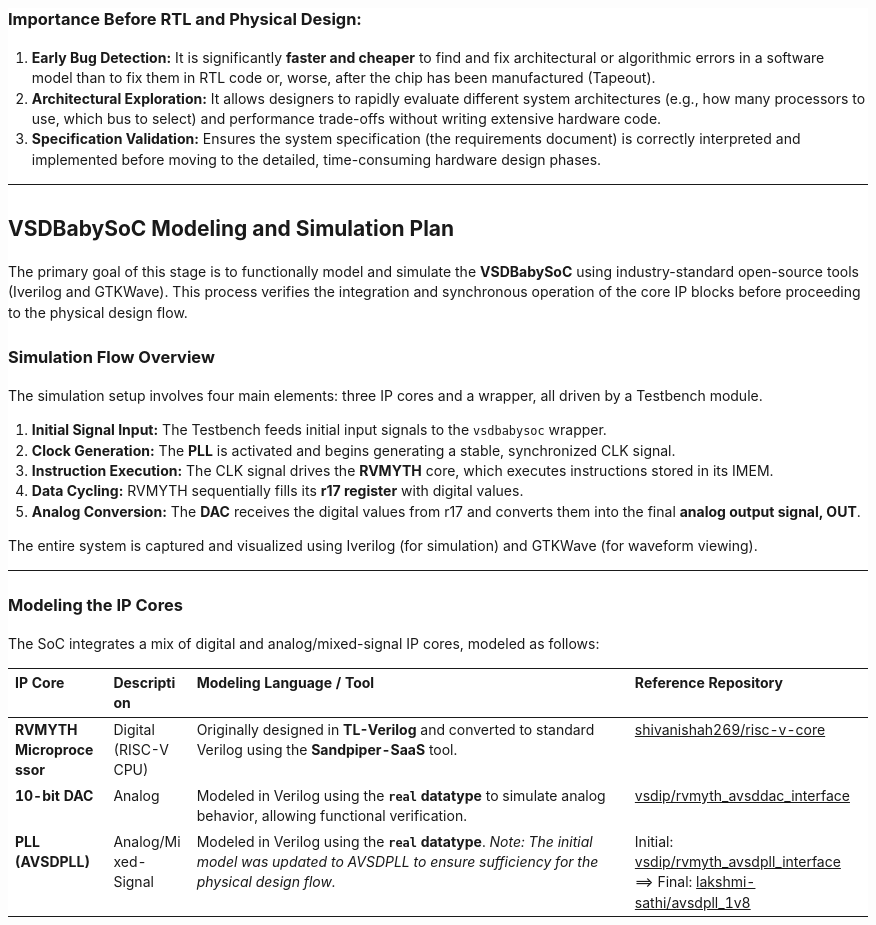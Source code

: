 ### Importance Before RTL and Physical Design:

1.  **Early Bug Detection:** It is significantly **faster and cheaper** to find and fix architectural or algorithmic errors in a software model than to fix them in $\text{RTL}$ code or, worse, after the chip has been manufactured ($\text{Tapeout}$).
2.  **Architectural Exploration:** It allows designers to rapidly evaluate different system architectures (e.g., how many processors to use, which bus to select) and performance trade-offs without writing extensive hardware code.
3.  **Specification Validation:** Ensures the system specification (the requirements document) is correctly interpreted and implemented before moving to the detailed, time-consuming hardware design phases.

---
## VSDBabySoC Modeling and Simulation Plan

The primary goal of this stage is to functionally model and simulate the **VSDBabySoC** using industry-standard open-source tools ($\text{Iverilog}$ and $\text{GTKWave}$). This process verifies the integration and synchronous operation of the core $\text{IP}$ blocks before proceeding to the physical design flow.

### Simulation Flow Overview 

The simulation setup involves four main elements: three $\text{IP}$ cores and a wrapper, all driven by a $\text{Testbench}$ module.

1.  **Initial Signal Input:** The $\text{Testbench}$ feeds initial input signals to the `vsdbabysoc` wrapper.
2.  **Clock Generation:** The **PLL** is activated and begins generating a stable, synchronized $\text{CLK}$ signal.
3.  **Instruction Execution:** The $\text{CLK}$ signal drives the **RVMYTH** core, which executes instructions stored in its $\text{IMEM}$.
4.  **Data Cycling:** $\text{RVMYTH}$ sequentially fills its **$\text{r17}$ register** with digital values.
5.  **Analog Conversion:** The **DAC** receives the digital values from $\text{r17}$ and converts them into the final **analog output signal, $\text{OUT}$**.

The entire system is captured and visualized using $\text{Iverilog}$ (for simulation) and $\text{GTKWave}$ (for waveform viewing).

***

### Modeling the IP Cores 

The $\text{SoC}$ integrates a mix of digital and analog/mixed-signal $\text{IP}$ cores, modeled as follows:

| IP Core | Description | Modeling Language / Tool | Reference Repository |
| :--- | :--- | :--- | :--- |
| **RVMYTH Microprocessor** | Digital ($\text{RISC-V CPU}$) | Originally designed in **TL-Verilog** and converted to standard $\text{Verilog}$ using the **Sandpiper-SaaS** tool. | [shivanishah269/risc-v-core](https://github.com/shivanishah269/risc-v-core) |
| **10-bit DAC** | Analog | Modeled in $\text{Verilog}$ using the **`real` datatype** to simulate analog behavior, allowing functional verification. | [vsdip/rvmyth\_avsddac\_interface](https://github.com/vsdip/rvmyth_avsddac_interface) |
| **PLL (AVSDPLL)** | Analog/Mixed-Signal | Modeled in $\text{Verilog}$ using the **`real` datatype**. *Note: The initial model was updated to $\text{AVSDPLL}$  to ensure sufficiency for the physical design flow.* | Initial: [vsdip/rvmyth\_avsdpll\_interface](https://github.com/vsdip/rvmyth_avsdpll_interface) $\implies$ Final: [lakshmi-sathi/avsdpll\_1v8](https://github.com/lakshmi-sathi/avsdpll_1v8) |
